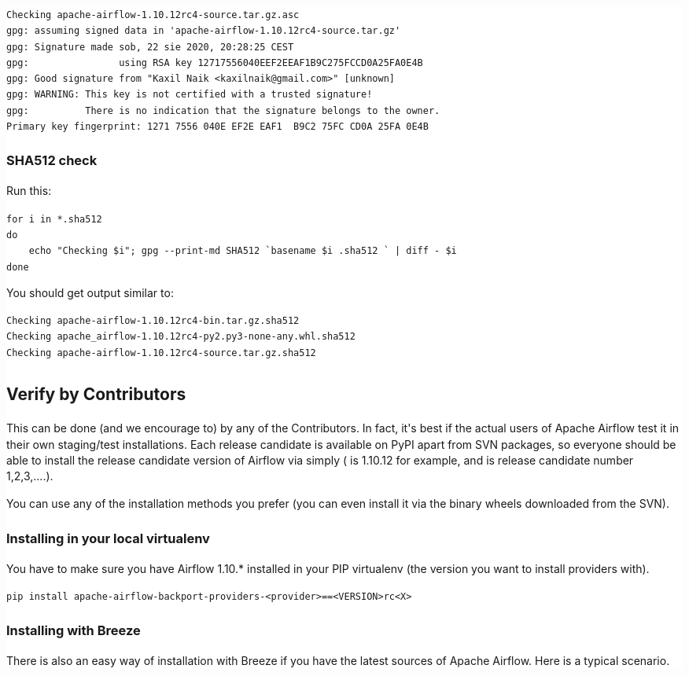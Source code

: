 ```
Checking apache-airflow-1.10.12rc4-source.tar.gz.asc
gpg: assuming signed data in 'apache-airflow-1.10.12rc4-source.tar.gz'
gpg: Signature made sob, 22 sie 2020, 20:28:25 CEST
gpg:                using RSA key 12717556040EEF2EEAF1B9C275FCCD0A25FA0E4B
gpg: Good signature from "Kaxil Naik <kaxilnaik@gmail.com>" [unknown]
gpg: WARNING: This key is not certified with a trusted signature!
gpg:          There is no indication that the signature belongs to the owner.
Primary key fingerprint: 1271 7556 040E EF2E EAF1  B9C2 75FC CD0A 25FA 0E4B
```

### SHA512 check

Run this:

```shell script
for i in *.sha512
do
    echo "Checking $i"; gpg --print-md SHA512 `basename $i .sha512 ` | diff - $i
done
```

You should get output similar to:

```
Checking apache-airflow-1.10.12rc4-bin.tar.gz.sha512
Checking apache_airflow-1.10.12rc4-py2.py3-none-any.whl.sha512
Checking apache-airflow-1.10.12rc4-source.tar.gz.sha512
```

## Verify by Contributors

This can be done (and we encourage to) by any of the Contributors. In fact, it's best if the
actual users of Apache Airflow test it in their own staging/test installations. Each release candidate
is available on PyPI apart from SVN packages, so everyone should be able to install
the release candidate version of Airflow via simply (<VERSION> is 1.10.12 for example, and <X> is
release candidate number 1,2,3,....).

You can use any of the installation methods you prefer (you can even install it via the binary wheels
downloaded from the SVN).

### Installing in your local virtualenv

You have to make sure you have Airflow 1.10.* installed in your PIP virtualenv
(the version you want to install providers with).

```shell script
pip install apache-airflow-backport-providers-<provider>==<VERSION>rc<X>
```

### Installing with Breeze

There is also an easy way of installation with Breeze if you have the latest sources of Apache Airflow.
Here is a typical scenario.
